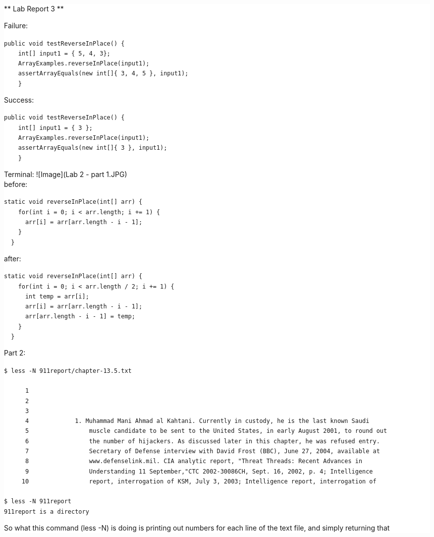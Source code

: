** Lab Report 3 **

Failure:
```
public void testReverseInPlace() {
    int[] input1 = { 5, 4, 3};
    ArrayExamples.reverseInPlace(input1);
    assertArrayEquals(new int[]{ 3, 4, 5 }, input1);
	}
```
Success:
```
public void testReverseInPlace() {
    int[] input1 = { 3 };
    ArrayExamples.reverseInPlace(input1);
    assertArrayEquals(new int[]{ 3 }, input1);
	}
```
Terminal:
![Image](Lab 2 - part 1.JPG)<br>
before:
```
static void reverseInPlace(int[] arr) {
    for(int i = 0; i < arr.length; i += 1) {
      arr[i] = arr[arr.length - i - 1];
    }
  }
```
after:
```
static void reverseInPlace(int[] arr) {
    for(int i = 0; i < arr.length / 2; i += 1) {
      int temp = arr[i];
      arr[i] = arr[arr.length - i - 1];
      arr[arr.length - i - 1] = temp;
    }
  }
```
Part 2:
```
$ less -N 911report/chapter-13.5.txt

      1 
      2
      3
      4             1. Muhammad Mani Ahmad al Kahtani. Currently in custody, he is the last known Saudi
      5                 muscle candidate to be sent to the United States, in early August 2001, to round out
      6                 the number of hijackers. As discussed later in this chapter, he was refused entry.
      7                 Secretary of Defense interview with David Frost (BBC), June 27, 2004, available at
      8                 www.defenselink.mil. CIA analytic report, "Threat Threads: Recent Advances in
      9                 Understanding 11 September,"CTC 2002-30086CH, Sept. 16, 2002, p. 4; Intelligence
     10                 report, interrogation of KSM, July 3, 2003; Intelligence report, interrogation of

$ less -N 911report
911report is a directory
```
So what this command (less -N) is doing is printing out numbers for each line of the text file, and simply returning that 